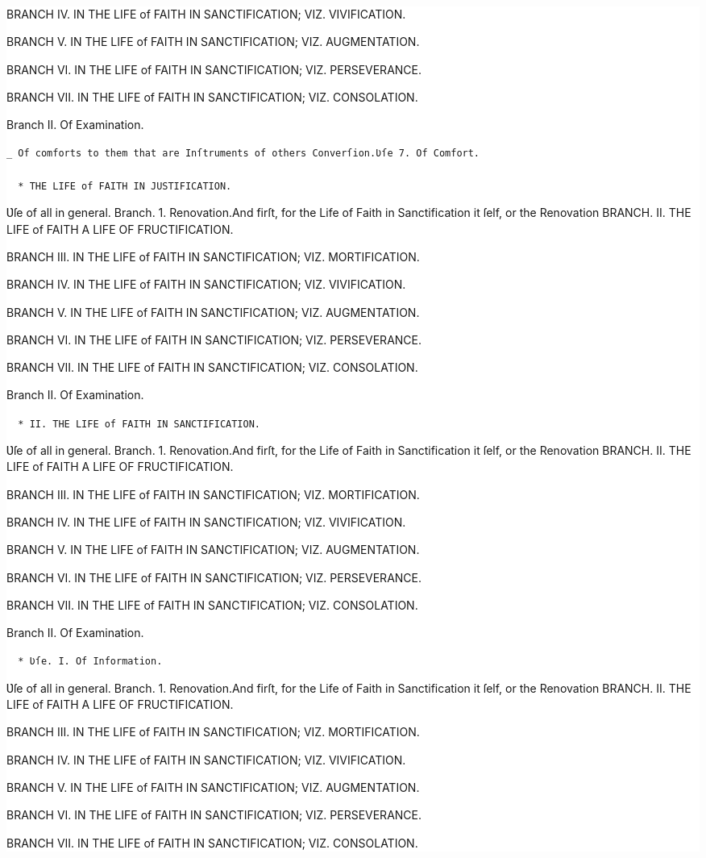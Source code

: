 BRANCH IV. IN THE LIFE of FAITH IN SANCTIFICATION; VIZ. VIVIFICATION.

BRANCH V. IN THE LIFE of FAITH IN SANCTIFICATION; VIZ. AUGMENTATION.

BRANCH VI. IN THE LIFE of FAITH IN SANCTIFICATION; VIZ. PERSEVERANCE.

BRANCH VII. IN THE LIFE of FAITH IN SANCTIFICATION; VIZ. CONSOLATION.

Branch II. Of Examination.

    _ Of comforts to them that are Inſtruments of others Converſion.Ʋſe 7. Of Comfort.

      * THE LIFE of FAITH IN JUSTIFICATION.

Ʋſe of all in general.
Branch. 1. Renovation.And firſt, for the Life of Faith in Sanctification it ſelf, or the Renovation 
BRANCH. II. THE LIFE of FAITH A LIFE OF FRUCTIFICATION.

BRANCH III. IN THE LIFE of FAITH IN SANCTIFICATION; VIZ. MORTIFICATION.

BRANCH IV. IN THE LIFE of FAITH IN SANCTIFICATION; VIZ. VIVIFICATION.

BRANCH V. IN THE LIFE of FAITH IN SANCTIFICATION; VIZ. AUGMENTATION.

BRANCH VI. IN THE LIFE of FAITH IN SANCTIFICATION; VIZ. PERSEVERANCE.

BRANCH VII. IN THE LIFE of FAITH IN SANCTIFICATION; VIZ. CONSOLATION.

Branch II. Of Examination.

      * II. THE LIFE of FAITH IN SANCTIFICATION.

Ʋſe of all in general.
Branch. 1. Renovation.And firſt, for the Life of Faith in Sanctification it ſelf, or the Renovation 
BRANCH. II. THE LIFE of FAITH A LIFE OF FRUCTIFICATION.

BRANCH III. IN THE LIFE of FAITH IN SANCTIFICATION; VIZ. MORTIFICATION.

BRANCH IV. IN THE LIFE of FAITH IN SANCTIFICATION; VIZ. VIVIFICATION.

BRANCH V. IN THE LIFE of FAITH IN SANCTIFICATION; VIZ. AUGMENTATION.

BRANCH VI. IN THE LIFE of FAITH IN SANCTIFICATION; VIZ. PERSEVERANCE.

BRANCH VII. IN THE LIFE of FAITH IN SANCTIFICATION; VIZ. CONSOLATION.

Branch II. Of Examination.

      * Ʋſe. I. Of Information.

Ʋſe of all in general.
Branch. 1. Renovation.And firſt, for the Life of Faith in Sanctification it ſelf, or the Renovation 
BRANCH. II. THE LIFE of FAITH A LIFE OF FRUCTIFICATION.

BRANCH III. IN THE LIFE of FAITH IN SANCTIFICATION; VIZ. MORTIFICATION.

BRANCH IV. IN THE LIFE of FAITH IN SANCTIFICATION; VIZ. VIVIFICATION.

BRANCH V. IN THE LIFE of FAITH IN SANCTIFICATION; VIZ. AUGMENTATION.

BRANCH VI. IN THE LIFE of FAITH IN SANCTIFICATION; VIZ. PERSEVERANCE.

BRANCH VII. IN THE LIFE of FAITH IN SANCTIFICATION; VIZ. CONSOLATION.
